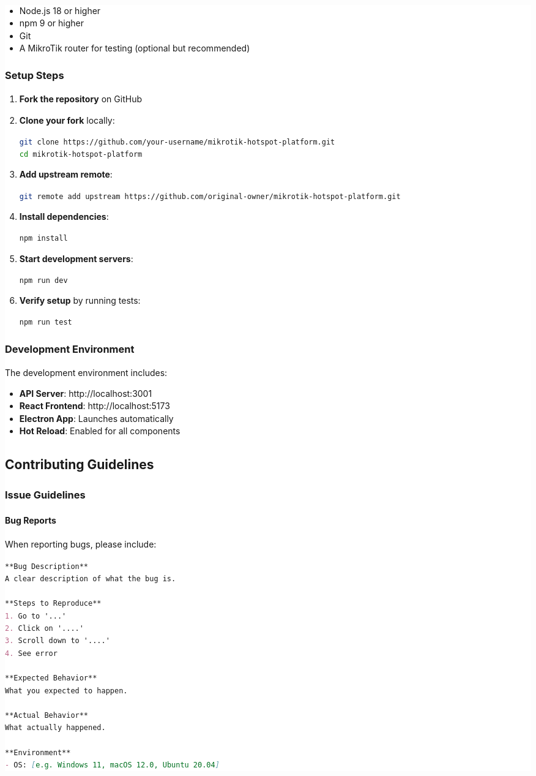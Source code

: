 - Node.js 18 or higher
- npm 9 or higher
- Git
- A MikroTik router for testing (optional but recommended)

### Setup Steps

1. **Fork the repository** on GitHub
2. **Clone your fork** locally:
   ```bash
   git clone https://github.com/your-username/mikrotik-hotspot-platform.git
   cd mikrotik-hotspot-platform
   ```

3. **Add upstream remote**:
   ```bash
   git remote add upstream https://github.com/original-owner/mikrotik-hotspot-platform.git
   ```

4. **Install dependencies**:
   ```bash
   npm install
   ```

5. **Start development servers**:
   ```bash
   npm run dev
   ```

6. **Verify setup** by running tests:
   ```bash
   npm run test
   ```

### Development Environment

The development environment includes:
- **API Server**: http://localhost:3001
- **React Frontend**: http://localhost:5173
- **Electron App**: Launches automatically
- **Hot Reload**: Enabled for all components

## Contributing Guidelines

### Issue Guidelines

#### Bug Reports

When reporting bugs, please include:

```markdown
**Bug Description**
A clear description of what the bug is.

**Steps to Reproduce**
1. Go to '...'
2. Click on '....'
3. Scroll down to '....'
4. See error

**Expected Behavior**
What you expected to happen.

**Actual Behavior**
What actually happened.

**Environment**
- OS: [e.g. Windows 11, macOS 12.0, Ubuntu 20.04]
```